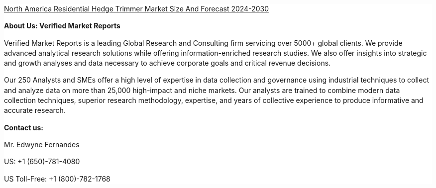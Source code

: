 <a href="https://www.verifiedmarketreports.com/product/residential-hedge-trimmer-market/">North America Residential Hedge Trimmer Market Size And Forecast 2024-2030</a></strong></span></p></blockquote><p><strong>About Us: Verified Market Reports</strong></p><p>Verified Market Reports is a leading Global Research and Consulting firm servicing over 5000+ global clients. We provide advanced analytical research solutions while offering information-enriched research studies. We also offer insights into strategic and growth analyses and data necessary to achieve corporate goals and critical revenue decisions.</p><p>Our 250 Analysts and SMEs offer a high level of expertise in data collection and governance using industrial techniques to collect and analyze data on more than 25,000 high-impact and niche markets. Our analysts are trained to combine modern data collection techniques, superior research methodology, expertise, and years of collective experience to produce informative and accurate research.</p><p><strong>Contact us:</strong></p><p>Mr. Edwyne Fernandes</p><p>US: +1 (650)-781-4080</p><p>US Toll-Free: +1 (800)-782-1768</p>
